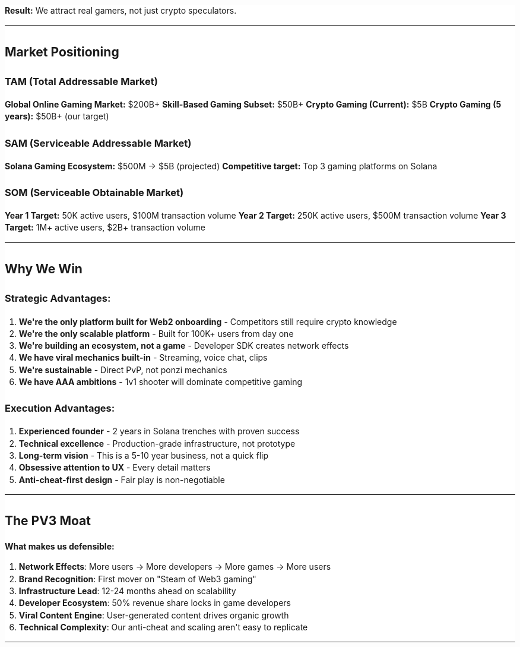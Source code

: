 **Result:** We attract real gamers, not just crypto speculators.

---

## Market Positioning

### TAM (Total Addressable Market)
**Global Online Gaming Market:** $200B+
**Skill-Based Gaming Subset:** $50B+
**Crypto Gaming (Current):** $5B
**Crypto Gaming (5 years):** $50B+ (our target)

### SAM (Serviceable Addressable Market)
**Solana Gaming Ecosystem:** $500M → $5B (projected)
**Competitive target:** Top 3 gaming platforms on Solana

### SOM (Serviceable Obtainable Market)
**Year 1 Target:** 50K active users, $100M transaction volume
**Year 2 Target:** 250K active users, $500M transaction volume
**Year 3 Target:** 1M+ active users, $2B+ transaction volume

---

## Why We Win

### Strategic Advantages:

1. **We're the only platform built for Web2 onboarding** - Competitors still require crypto knowledge
2. **We're the only scalable platform** - Built for 100K+ users from day one
3. **We're building an ecosystem, not a game** - Developer SDK creates network effects
4. **We have viral mechanics built-in** - Streaming, voice chat, clips
5. **We're sustainable** - Direct PvP, not ponzi mechanics
6. **We have AAA ambitions** - 1v1 shooter will dominate competitive gaming

### Execution Advantages:

1. **Experienced founder** - 2 years in Solana trenches with proven success
2. **Technical excellence** - Production-grade infrastructure, not prototype
3. **Long-term vision** - This is a 5-10 year business, not a quick flip
4. **Obsessive attention to UX** - Every detail matters
5. **Anti-cheat-first design** - Fair play is non-negotiable

---

## The PV3 Moat

**What makes us defensible:**

1. **Network Effects**: More users → More developers → More games → More users
2. **Brand Recognition**: First mover on "Steam of Web3 gaming"
3. **Infrastructure Lead**: 12-24 months ahead on scalability
4. **Developer Ecosystem**: 50% revenue share locks in game developers
5. **Viral Content Engine**: User-generated content drives organic growth
6. **Technical Complexity**: Our anti-cheat and scaling aren't easy to replicate

---